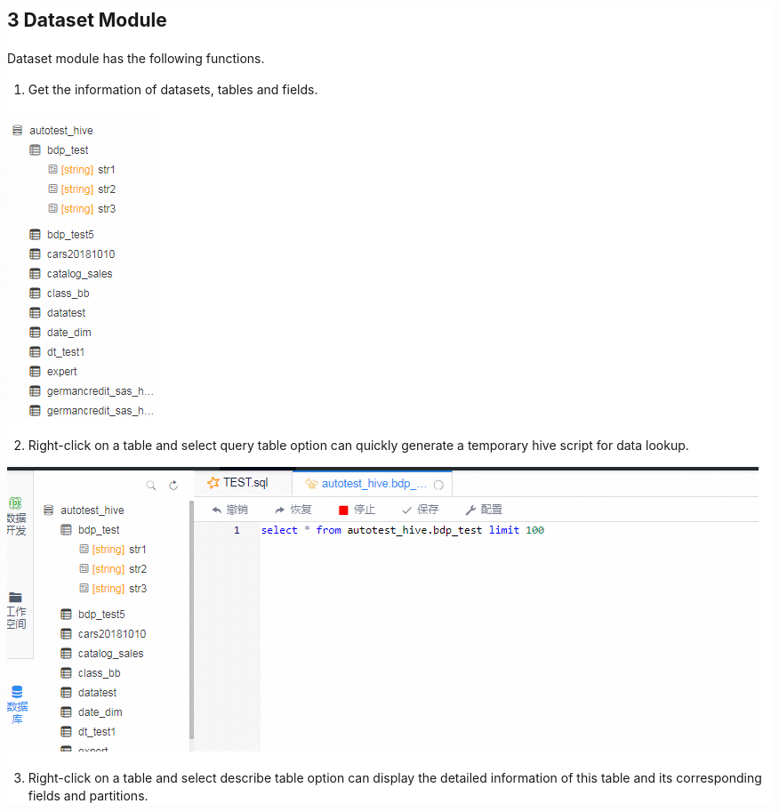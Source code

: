 ## 3 Dataset Module

Dataset module has the following functions.

1. Get the information of datasets, tables and fields.

![ide09](../images/ch4/ide09.png)

2. Right-click on a table and select query table option can quickly generate a temporary hive script for data lookup. 

![ide10](../images/ch4/ide10.png)

3. Right-click on a table and select describe table option can display the detailed information of this table and its corresponding fields and partitions.
